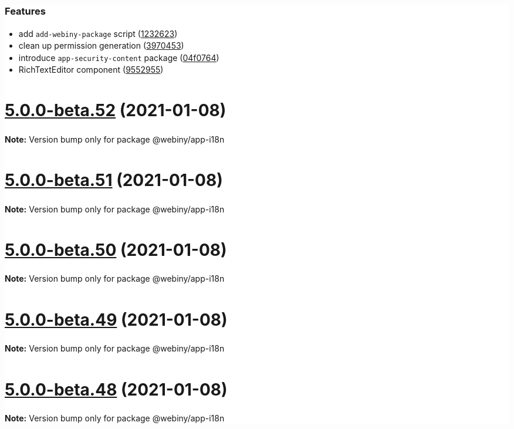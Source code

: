 
### Features

* add `add-webiny-package` script ([1232623](https://github.com/webiny/webiny-js/commit/12326233758bbff047e8b96f24aadb1cbaf82c9c))
* clean up permission generation ([3970453](https://github.com/webiny/webiny-js/commit/397045387e1adac86c220fb0837e53d6588e0e58))
* introduce `app-security-content` package ([04f0764](https://github.com/webiny/webiny-js/commit/04f076488d748d4953b00702510fe37afef2f1f9))
* RichTextEditor component ([9552955](https://github.com/webiny/webiny-js/commit/9552955600d77729fc0b814bb34ed4696d30e2f4))





# [5.0.0-beta.52](https://github.com/webiny/webiny-js/compare/v5.0.0-beta.51...v5.0.0-beta.52) (2021-01-08)

**Note:** Version bump only for package @webiny/app-i18n





# [5.0.0-beta.51](https://github.com/webiny/webiny-js/compare/v5.0.0-beta.50...v5.0.0-beta.51) (2021-01-08)

**Note:** Version bump only for package @webiny/app-i18n





# [5.0.0-beta.50](https://github.com/webiny/webiny-js/compare/v5.0.0-beta.49...v5.0.0-beta.50) (2021-01-08)

**Note:** Version bump only for package @webiny/app-i18n





# [5.0.0-beta.49](https://github.com/webiny/webiny-js/compare/v5.0.0-beta.48...v5.0.0-beta.49) (2021-01-08)

**Note:** Version bump only for package @webiny/app-i18n





# [5.0.0-beta.48](https://github.com/webiny/webiny-js/compare/v5.0.0-beta.47...v5.0.0-beta.48) (2021-01-08)

**Note:** Version bump only for package @webiny/app-i18n
